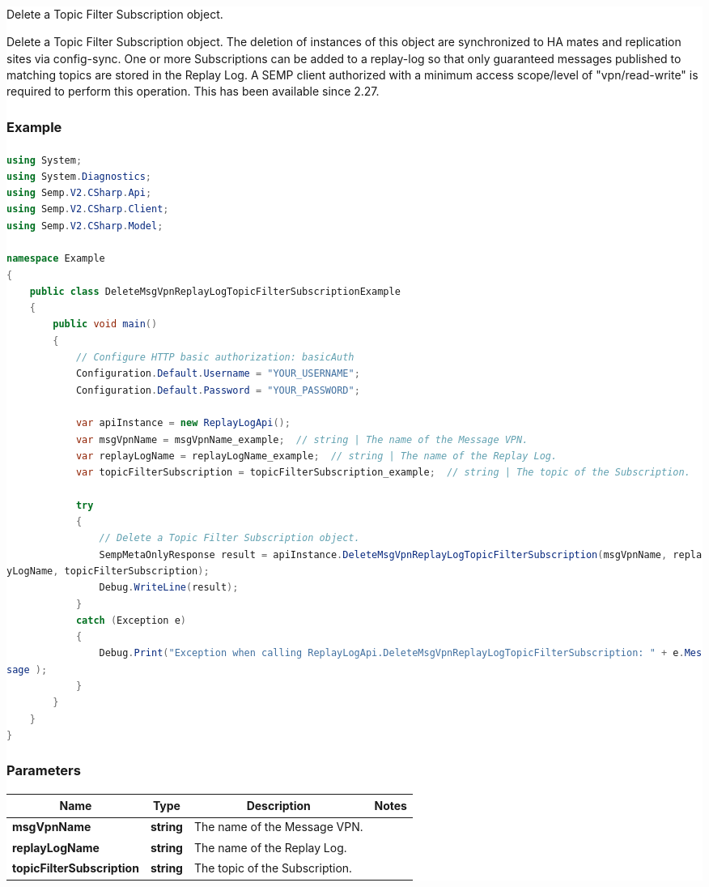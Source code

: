 Delete a Topic Filter Subscription object.

Delete a Topic Filter Subscription object. The deletion of instances of this object are synchronized to HA mates and replication sites via config-sync.  One or more Subscriptions can be added to a replay-log so that only guaranteed messages published to matching topics are stored in the Replay Log.  A SEMP client authorized with a minimum access scope/level of \"vpn/read-write\" is required to perform this operation.  This has been available since 2.27.

### Example
```csharp
using System;
using System.Diagnostics;
using Semp.V2.CSharp.Api;
using Semp.V2.CSharp.Client;
using Semp.V2.CSharp.Model;

namespace Example
{
    public class DeleteMsgVpnReplayLogTopicFilterSubscriptionExample
    {
        public void main()
        {
            // Configure HTTP basic authorization: basicAuth
            Configuration.Default.Username = "YOUR_USERNAME";
            Configuration.Default.Password = "YOUR_PASSWORD";

            var apiInstance = new ReplayLogApi();
            var msgVpnName = msgVpnName_example;  // string | The name of the Message VPN.
            var replayLogName = replayLogName_example;  // string | The name of the Replay Log.
            var topicFilterSubscription = topicFilterSubscription_example;  // string | The topic of the Subscription.

            try
            {
                // Delete a Topic Filter Subscription object.
                SempMetaOnlyResponse result = apiInstance.DeleteMsgVpnReplayLogTopicFilterSubscription(msgVpnName, replayLogName, topicFilterSubscription);
                Debug.WriteLine(result);
            }
            catch (Exception e)
            {
                Debug.Print("Exception when calling ReplayLogApi.DeleteMsgVpnReplayLogTopicFilterSubscription: " + e.Message );
            }
        }
    }
}
```

### Parameters

Name | Type | Description  | Notes
------------- | ------------- | ------------- | -------------
 **msgVpnName** | **string**| The name of the Message VPN. | 
 **replayLogName** | **string**| The name of the Replay Log. | 
 **topicFilterSubscription** | **string**| The topic of the Subscription. | 
